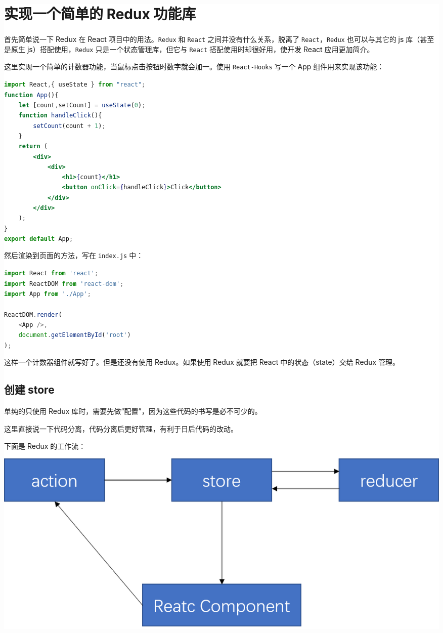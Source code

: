 # 实现一个简单的 Redux 功能库  

首先简单说一下 Redux 在 React 项目中的用法。`Redux` 和 `React` 之间并没有什么关系，脱离了 `React`，`Redux` 也可以与其它的 js 库（甚至是原生 js）搭配使用，`Redux` 只是一个状态管理库，但它与 `React` 搭配使用时却很好用，使开发 React 应用更加简介。   

这里实现一个简单的计数器功能，当鼠标点击按钮时数字就会加一。使用 `React-Hooks` 写一个 App 组件用来实现该功能：  

```jsx
import React,{ useState } from "react";
function App(){
    let [count,setCount] = useState(0);
    function handleClick(){
        setCount(count + 1);
    }
    return (
        <div>
            <div>
                <h1>{count}</h1>
                <button onClick={handleClick}>Click</button>
            </div>
        </div>
    );
}
export default App;
```

然后渲染到页面的方法，写在 `index.js` 中：  

```js
import React from 'react';
import ReactDOM from 'react-dom';
import App from './App';

ReactDOM.render(
    <App />, 
    document.getElementById('root')
);
```

这样一个计数器组件就写好了。但是还没有使用 Redux。如果使用 Redux 就要把 React 中的状态（state）交给 Redux 管理。  

## 创建 store
单纯的只使用 Redux 库时，需要先做“配置”，因为这些代码的书写是必不可少的。  

这里直接说一下代码分离，代码分离后更好管理，有利于日后代码的改动。  

下面是 Redux 的工作流：  

![Redux 工作流](./img/redux工作流.png)  